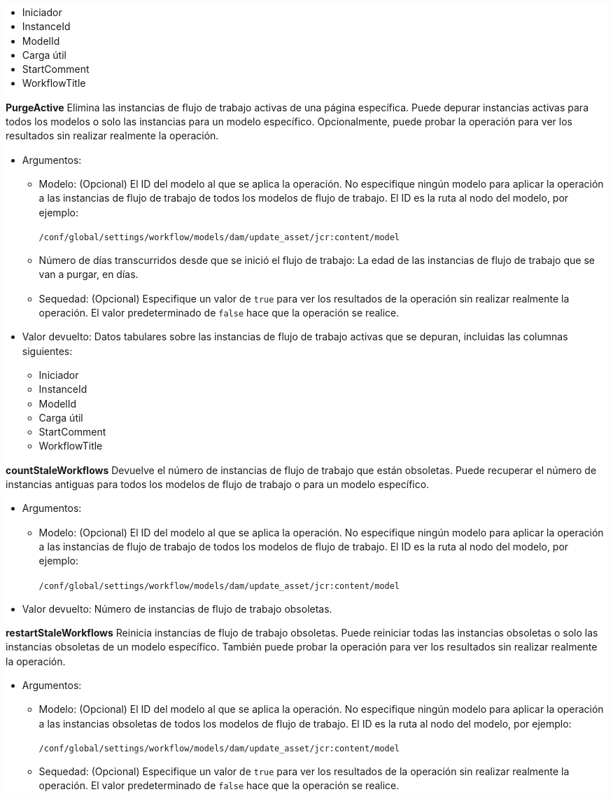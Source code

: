    * Iniciador
   * InstanceId
   * ModelId
   * Carga útil
   * StartComment
   * WorkflowTitle

**PurgeActive** Elimina las instancias de flujo de trabajo activas de una página específica. Puede depurar instancias activas para todos los modelos o solo las instancias para un modelo específico. Opcionalmente, puede probar la operación para ver los resultados sin realizar realmente la operación.

* Argumentos:

   * Modelo: (Opcional) El ID del modelo al que se aplica la operación. No especifique ningún modelo para aplicar la operación a las instancias de flujo de trabajo de todos los modelos de flujo de trabajo. El ID es la ruta al nodo del modelo, por ejemplo:

      `/conf/global/settings/workflow/models/dam/update_asset/jcr:content/model`
   * Número de días transcurridos desde que se inició el flujo de trabajo: La edad de las instancias de flujo de trabajo que se van a purgar, en días.
   * Sequedad: (Opcional) Especifique un valor de `true` para ver los resultados de la operación sin realizar realmente la operación. El valor predeterminado de `false` hace que la operación se realice.

* Valor devuelto: Datos tabulares sobre las instancias de flujo de trabajo activas que se depuran, incluidas las columnas siguientes:

   * Iniciador
   * InstanceId
   * ModelId
   * Carga útil
   * StartComment
   * WorkflowTitle

**countStaleWorkflows** Devuelve el número de instancias de flujo de trabajo que están obsoletas. Puede recuperar el número de instancias antiguas para todos los modelos de flujo de trabajo o para un modelo específico.

* Argumentos:

   * Modelo: (Opcional) El ID del modelo al que se aplica la operación. No especifique ningún modelo para aplicar la operación a las instancias de flujo de trabajo de todos los modelos de flujo de trabajo. El ID es la ruta al nodo del modelo, por ejemplo:

      `/conf/global/settings/workflow/models/dam/update_asset/jcr:content/model`

* Valor devuelto: Número de instancias de flujo de trabajo obsoletas.

**restartStaleWorkflows** Reinicia instancias de flujo de trabajo obsoletas. Puede reiniciar todas las instancias obsoletas o solo las instancias obsoletas de un modelo específico. También puede probar la operación para ver los resultados sin realizar realmente la operación.

* Argumentos:

   * Modelo: (Opcional) El ID del modelo al que se aplica la operación. No especifique ningún modelo para aplicar la operación a las instancias obsoletas de todos los modelos de flujo de trabajo. El ID es la ruta al nodo del modelo, por ejemplo:

      `/conf/global/settings/workflow/models/dam/update_asset/jcr:content/model`
   * Sequedad: (Opcional) Especifique un valor de `true` para ver los resultados de la operación sin realizar realmente la operación. El valor predeterminado de `false` hace que la operación se realice.
